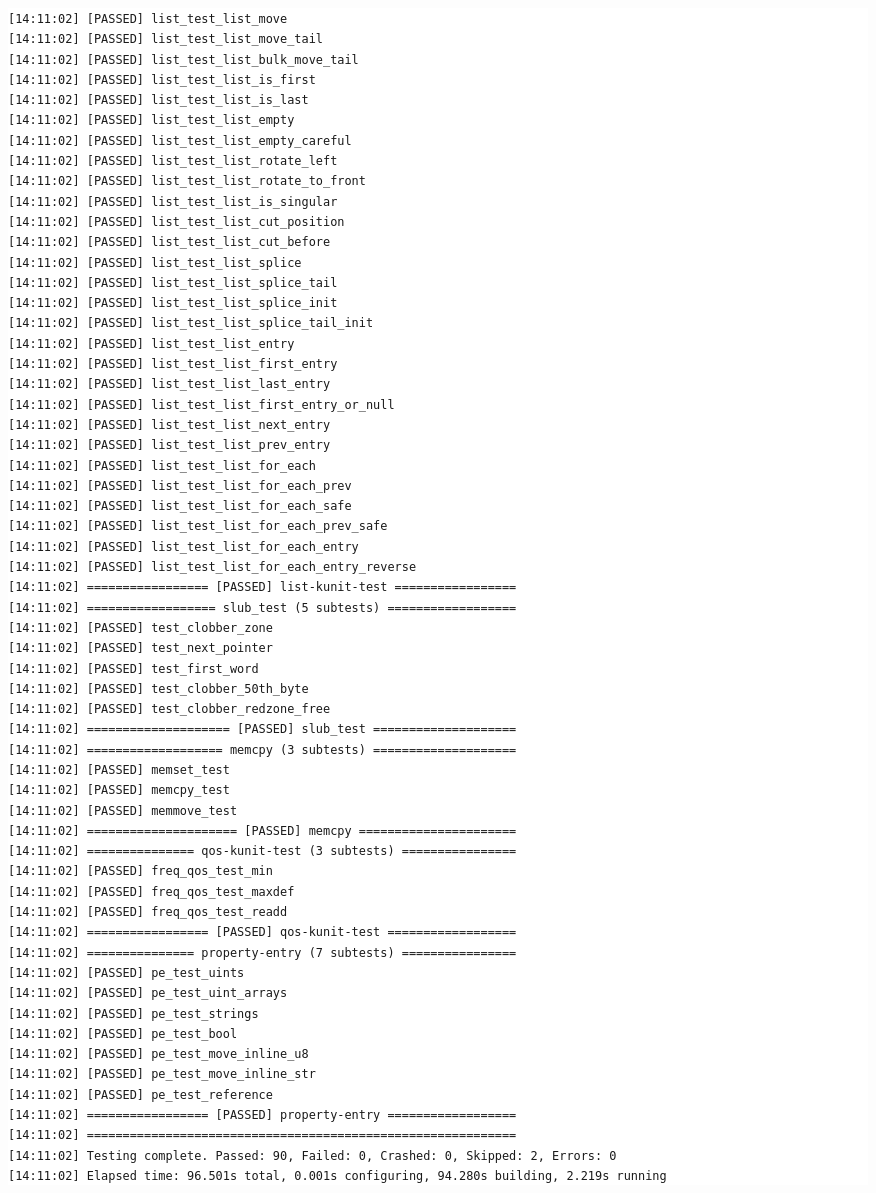 ```
[14:11:02] [PASSED] list_test_list_move
[14:11:02] [PASSED] list_test_list_move_tail
[14:11:02] [PASSED] list_test_list_bulk_move_tail
[14:11:02] [PASSED] list_test_list_is_first
[14:11:02] [PASSED] list_test_list_is_last
[14:11:02] [PASSED] list_test_list_empty
[14:11:02] [PASSED] list_test_list_empty_careful
[14:11:02] [PASSED] list_test_list_rotate_left
[14:11:02] [PASSED] list_test_list_rotate_to_front
[14:11:02] [PASSED] list_test_list_is_singular
[14:11:02] [PASSED] list_test_list_cut_position
[14:11:02] [PASSED] list_test_list_cut_before
[14:11:02] [PASSED] list_test_list_splice
[14:11:02] [PASSED] list_test_list_splice_tail
[14:11:02] [PASSED] list_test_list_splice_init
[14:11:02] [PASSED] list_test_list_splice_tail_init
[14:11:02] [PASSED] list_test_list_entry
[14:11:02] [PASSED] list_test_list_first_entry
[14:11:02] [PASSED] list_test_list_last_entry
[14:11:02] [PASSED] list_test_list_first_entry_or_null
[14:11:02] [PASSED] list_test_list_next_entry
[14:11:02] [PASSED] list_test_list_prev_entry
[14:11:02] [PASSED] list_test_list_for_each
[14:11:02] [PASSED] list_test_list_for_each_prev
[14:11:02] [PASSED] list_test_list_for_each_safe
[14:11:02] [PASSED] list_test_list_for_each_prev_safe
[14:11:02] [PASSED] list_test_list_for_each_entry
[14:11:02] [PASSED] list_test_list_for_each_entry_reverse
[14:11:02] ================= [PASSED] list-kunit-test =================
[14:11:02] ================== slub_test (5 subtests) ==================
[14:11:02] [PASSED] test_clobber_zone
[14:11:02] [PASSED] test_next_pointer
[14:11:02] [PASSED] test_first_word
[14:11:02] [PASSED] test_clobber_50th_byte
[14:11:02] [PASSED] test_clobber_redzone_free
[14:11:02] ==================== [PASSED] slub_test ====================
[14:11:02] =================== memcpy (3 subtests) ====================
[14:11:02] [PASSED] memset_test
[14:11:02] [PASSED] memcpy_test
[14:11:02] [PASSED] memmove_test
[14:11:02] ===================== [PASSED] memcpy ======================
[14:11:02] =============== qos-kunit-test (3 subtests) ================
[14:11:02] [PASSED] freq_qos_test_min
[14:11:02] [PASSED] freq_qos_test_maxdef
[14:11:02] [PASSED] freq_qos_test_readd
[14:11:02] ================= [PASSED] qos-kunit-test ==================
[14:11:02] =============== property-entry (7 subtests) ================
[14:11:02] [PASSED] pe_test_uints
[14:11:02] [PASSED] pe_test_uint_arrays
[14:11:02] [PASSED] pe_test_strings
[14:11:02] [PASSED] pe_test_bool
[14:11:02] [PASSED] pe_test_move_inline_u8
[14:11:02] [PASSED] pe_test_move_inline_str
[14:11:02] [PASSED] pe_test_reference
[14:11:02] ================= [PASSED] property-entry ==================
[14:11:02] ============================================================
[14:11:02] Testing complete. Passed: 90, Failed: 0, Crashed: 0, Skipped: 2, Errors: 0
[14:11:02] Elapsed time: 96.501s total, 0.001s configuring, 94.280s building, 2.219s running
```
